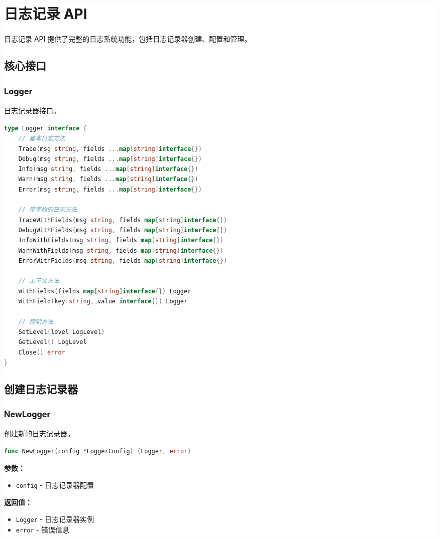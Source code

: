 # 日志记录 API

日志记录 API 提供了完整的日志系统功能，包括日志记录器创建、配置和管理。

## 核心接口

### Logger

日志记录器接口。

```go
type Logger interface {
    // 基本日志方法
    Trace(msg string, fields ...map[string]interface{})
    Debug(msg string, fields ...map[string]interface{})
    Info(msg string, fields ...map[string]interface{})
    Warn(msg string, fields ...map[string]interface{})
    Error(msg string, fields ...map[string]interface{})
    
    // 带字段的日志方法
    TraceWithFields(msg string, fields map[string]interface{})
    DebugWithFields(msg string, fields map[string]interface{})
    InfoWithFields(msg string, fields map[string]interface{})
    WarnWithFields(msg string, fields map[string]interface{})
    ErrorWithFields(msg string, fields map[string]interface{})
    
    // 上下文方法
    WithFields(fields map[string]interface{}) Logger
    WithField(key string, value interface{}) Logger
    
    // 控制方法
    SetLevel(level LogLevel)
    GetLevel() LogLevel
    Close() error
}
```

## 创建日志记录器

### NewLogger

创建新的日志记录器。

```go
func NewLogger(config *LoggerConfig) (Logger, error)
```

**参数：**
- `config` - 日志记录器配置

**返回值：**
- `Logger` - 日志记录器实例
- `error` - 错误信息
